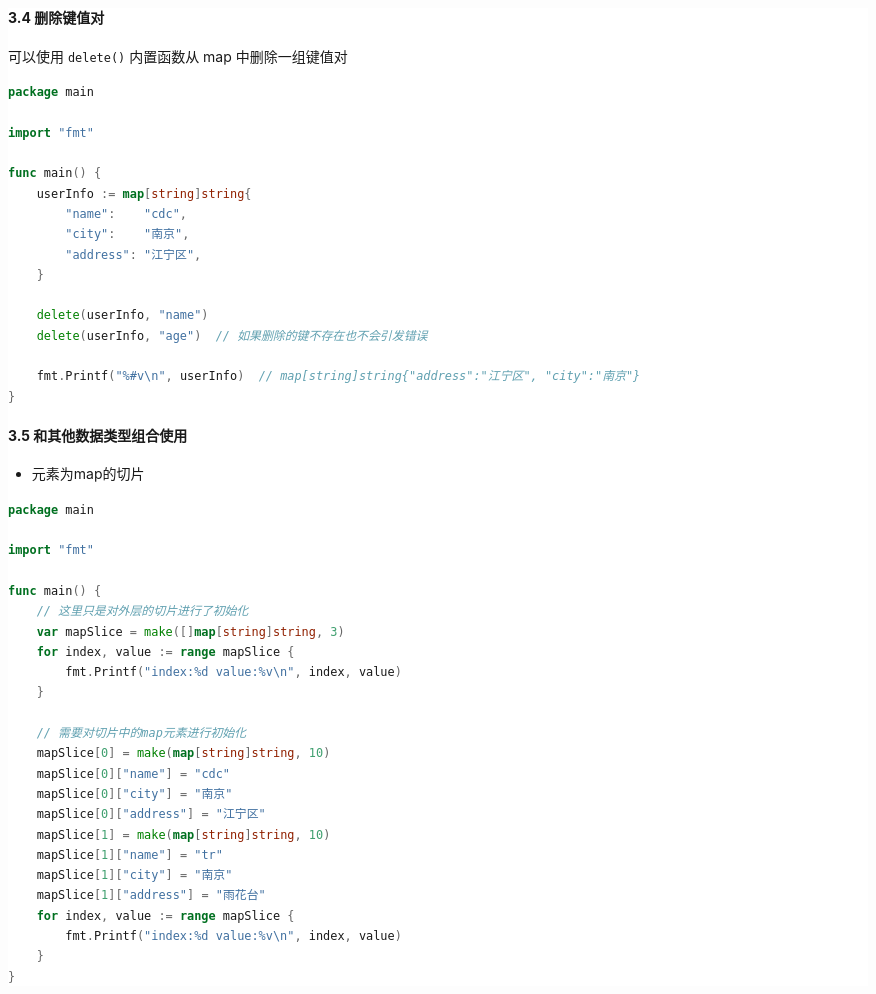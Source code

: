 #### 3.4 删除键值对

可以使用 `delete()` 内置函数从 map 中删除一组键值对

```go
package main

import "fmt"

func main() {
	userInfo := map[string]string{
		"name":    "cdc",
		"city":    "南京",
		"address": "江宁区",
	}

	delete(userInfo, "name")
	delete(userInfo, "age")  // 如果删除的键不存在也不会引发错误

	fmt.Printf("%#v\n", userInfo)  // map[string]string{"address":"江宁区", "city":"南京"}
}
```

#### 3.5 和其他数据类型组合使用

- 元素为map的切片

```go
package main

import "fmt"

func main() {
	// 这里只是对外层的切片进行了初始化
	var mapSlice = make([]map[string]string, 3)
	for index, value := range mapSlice {
		fmt.Printf("index:%d value:%v\n", index, value)
	}

	// 需要对切片中的map元素进行初始化
	mapSlice[0] = make(map[string]string, 10)
	mapSlice[0]["name"] = "cdc"
	mapSlice[0]["city"] = "南京"
	mapSlice[0]["address"] = "江宁区"
	mapSlice[1] = make(map[string]string, 10)
	mapSlice[1]["name"] = "tr"
	mapSlice[1]["city"] = "南京"
	mapSlice[1]["address"] = "雨花台"
	for index, value := range mapSlice {
		fmt.Printf("index:%d value:%v\n", index, value)
	}
}
```
